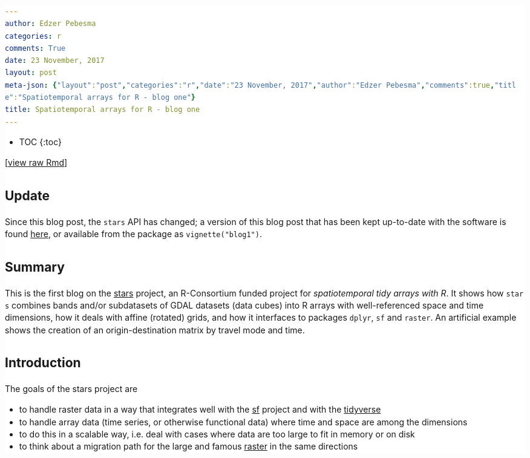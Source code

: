 ```yaml
---
author: Edzer Pebesma
categories: r
comments: True
date: 23 November, 2017
layout: post
meta-json: {"layout":"post","categories":"r","date":"23 November, 2017","author":"Edzer Pebesma","comments":true,"title":"Spatiotemporal arrays for R - blog one"}
title: Spatiotemporal arrays for R - blog one
---
```


<script src="https://cdnjs.cloudflare.com/ajax/libs/mathjax/2.7.0/MathJax.js?config=TeX-AMS-MML_HTMLorMML" type="text/javascript"></script>
* TOC 
{:toc}

\[[view raw
Rmd](https://raw.githubusercontent.com//r-spatial/r-spatial.org/gh-pages/_rmd/2017-11-22-stars1.Rmd)\]

Update
------
Since this blog post, the `stars` API has changed; a version of this blog post that has been kept up-to-date with the software is found [here](https://github.com/r-spatial/stars/blob/master/vignettes/blog1.Rmd), or available from the package as `vignette("blog1")`.

Summary
-------

This is the first blog on the
[stars](https://github.com/r-spatial/stars) project, an R-Consortium
funded project for *spatiotemporal tidy arrays with R*. It shows how
`stars` combines bands and/or subdatasets of GDAL datasets (data cubes)
into R arrays with well-referenced space and time dimensions, how it
deals with affine (rotated) grids, and how it interfaces to packages
`dplyr`, `sf` and `raster`. An artificial example shows the creation of
an origin-destination matrix by travel mode and time.

Introduction
------------

The goals of the stars project are

-   to handle raster data in a way that integrates well with the
    [sf](https://github.com/r-spatial/sf) project and with the
    [tidyverse](https://www.tidyverse.org/)
-   to handle array data (time series, or otherwise functional data)
    where time and space are among the dimensions
-   to do this in a scalable way, i.e. deal with cases where data are
    too large to fit in memory or on disk
-   to think about a migration path for the large and famous
    [raster](https://cran.r-project.org/package=raster) in the same
    directions
